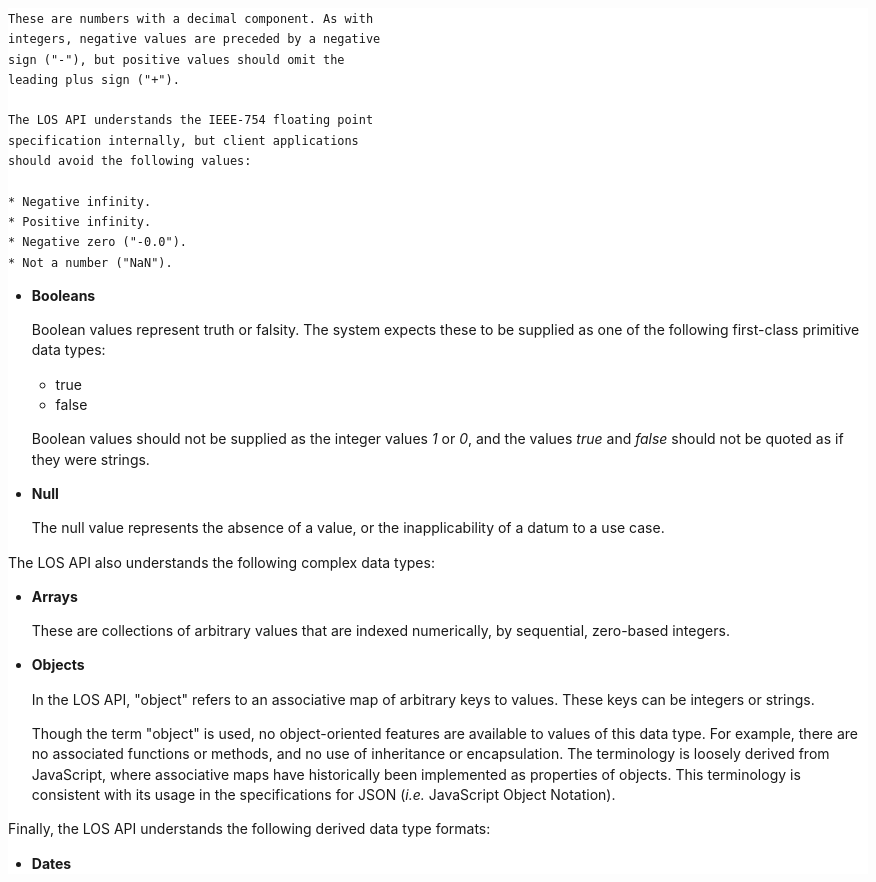     These are numbers with a decimal component. As with
    integers, negative values are preceded by a negative
    sign ("-"), but positive values should omit the
    leading plus sign ("+").
    
    The LOS API understands the IEEE-754 floating point
    specification internally, but client applications
    should avoid the following values:
    
    * Negative infinity.
    * Positive infinity.
    * Negative zero ("-0.0").
    * Not a number ("NaN").
    
  * **Booleans**
  
    Boolean values represent truth or falsity. The system
    expects these to be supplied as one of the following
    first-class primitive data types:
    
      * true
      * false
      
    Boolean values should not be supplied as the integer
    values _1_ or _0_, and the values _true_ and _false_
    should not be quoted as if they were strings.
 
  * **Null**
  
    The null value represents the absence of a value, or the
    inapplicability of a datum to a use case.
    
The LOS API also understands the following complex data types:

  * **Arrays**
  
    These are collections of arbitrary values that are indexed
    numerically, by sequential, zero-based integers.
    
  * **Objects**
  
    In the LOS API, "object" refers to an associative map of
    arbitrary keys to values. These keys can be integers or
    strings.
    
    Though the term "object" is used, no object-oriented
    features are available to values of this data type.
    For example, there are no associated functions or methods,
    and no use of inheritance or encapsulation. The terminology
    is loosely derived from JavaScript, where associative maps
    have historically been implemented as properties of objects.
    This terminology is consistent with its usage in the
    specifications for JSON (_i.e._ JavaScript Object Notation).
    
Finally, the LOS API understands the following derived data type
formats:

  * **Dates**
  